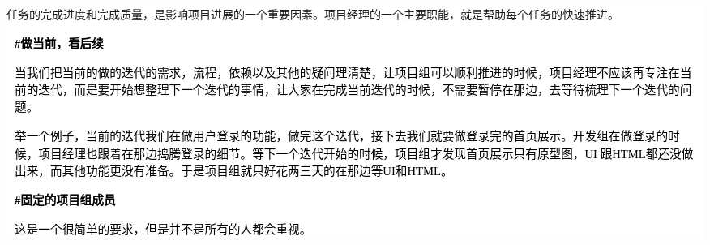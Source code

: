 <span
style="font-family: &quot;Verdana&quot;;">任务的完成进度和完成质量，是影响项目进展的一个重要因素。项目经理的一个主要职能，就是帮助每个任务的快速推进。</span>

</div>

<div
style="color: black; direction: ltr; font-family: &quot;Arial&quot;; font-size: 11pt; margin-bottom: 0; margin-left: 7.5pt; margin-right: 7.5pt; margin-top: 0; padding: 0;">

<span
style="font-family: &quot;Verdana&quot;; font-weight: bold;">
#做当前，看后续</span>

</div>

<div
style="color: black; direction: ltr; font-family: &quot;Arial&quot;; font-size: 11pt; margin-bottom: 0; margin-left: 7.5pt; margin-right: 7.5pt; margin-top: 0; padding: 0;">

<span
style="font-family: &quot;Verdana&quot;;">当我们把当前的做的迭代的需求，流程，依赖以及其他的疑问理清楚，让项目组可以顺利推进的时候，项目经理不应该再专注在当前的迭代，而是要开始想整理下一个迭代的事情，让大家在完成当前迭代的时候，不需要暂停在那边，去等待梳理下一个迭代的问题。</span>

</div>

<div
style="color: black; direction: ltr; font-family: &quot;Arial&quot;; font-size: 11pt; margin-bottom: 0; margin-left: 7.5pt; margin-right: 7.5pt; margin-top: 0; padding: 0;">

<span
style="font-family: &quot;Verdana&quot;;">举一个例子，当前的迭代我们在做用户登录的功能，做完这个迭代，接下去我们就要做登录完的首页展示。开发组在做登录的时候，项目经理也跟着在那边捣腾登录的细节。等下一个迭代开始的时候，项目组才发现首页展示只有原型图，UI
跟HTML都还没做出来，而其他功能更没有准备。于是项目组就只好花两三天的在那边等UI和HTML。</span>

</div>

<div
style="color: black; direction: ltr; font-family: &quot;Arial&quot;; font-size: 11pt; margin-bottom: 0; margin-left: 7.5pt; margin-right: 7.5pt; margin-top: 0; padding: 0;">

<span
style="font-family: &quot;Verdana&quot;; font-weight: bold;">
#固定的项目组成员</span>

</div>

<div
style="color: black; direction: ltr; font-family: &quot;Arial&quot;; font-size: 11pt; margin-bottom: 0; margin-left: 7.5pt; margin-right: 7.5pt; margin-top: 0; padding: 0;">

<span
style="font-family: &quot;Verdana&quot;;">这是一个很简单的要求，但是并不是所有的人都会重视。</span>

</div>

<div
style="color: black; direction: ltr; font-family: &quot;Arial&quot;; font-size: 11pt; margin-bottom: 0; margin-left: 7.5pt; margin-right: 7.5pt; margin-top: 0; padding: 0;">
